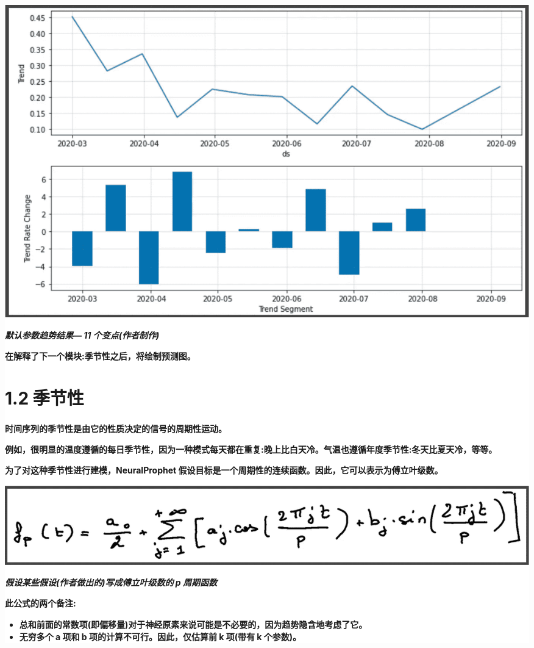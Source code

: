 ****![](img/e15563a5089099757ef9dc534ae9bf8f.png)****

*****默认参数趋势结果— 11 个变点(作者制作)*****

****在解释了下一个模块:季节性之后，将绘制预测图。****

# ****1.2 季节性****

****时间序列的季节性是由它的性质决定的信号的**周期性运动**。****

****例如，很明显**的温度**遵循**的每日季节性**，因为一种模式每天都在重复:晚上比白天冷。气温也遵循年度季节性:冬天比夏天冷，等等。****

****为了对这种季节性进行建模，NeuralProphet 假设目标是一个**周期性的连续函数。因此，它可以表示为傅立叶级数。******

****![](img/54266486429c629ceb1abb26f4b9c907.png)****

*****假设某些假设(作者做出的)写成傅立叶级数的 p 周期函数*****

******此公式的两个备注**:****

*   ****总和前面的常数项(即**偏移量**)对于神经原素来说可能是**不必要的**，因为趋势隐含地考虑了它。****
*   ****无穷多个 a 项和 b 项的计算**不可行**。因此，**仅估算前 k 项**(带有 k 个参数)。****
